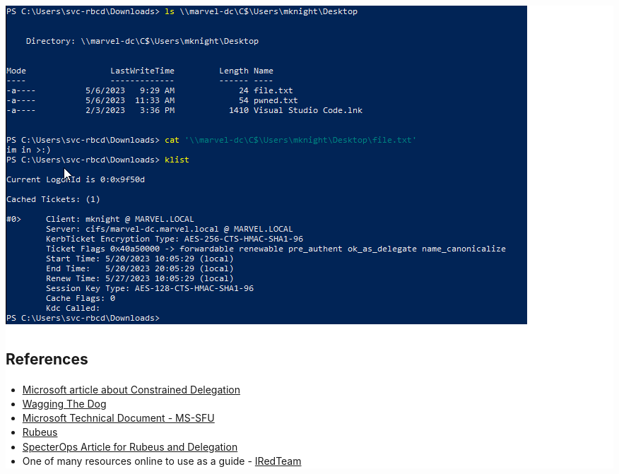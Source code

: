 ![rbcd-success.png](/images/Active_Directroy/Delegation/rbcd-success.PNG)



## References
- [Microsoft article about Constrained Delegation](https://learn.microsoft.com/en-us/windows-server/security/kerberos/kerberos-constrained-delegation-overview)
- [Wagging The Dog](https://shenaniganslabs.io/2019/01/28/Wagging-the-Dog.html)
- [Microsoft Technical Document - MS-SFU](https://learn.microsoft.com/en-us/openspecs/windows_protocols/ms-sfu/3bff5864-8135-400e-bdd9-33b552051d94)
- [Rubeus](https://github.com/GhostPack/Rubeus)
- [SpecterOps Article for Rubeus and Delegation](https://specterops.gitbook.io/ghostpack/rubeus/constrained-delegation-abuse)
- One of many resources online to use as a guide - [IRedTeam](https://www.ired.team/offensive-security-experiments/active-directory-kerberos-abuse/resource-based-constrained-delegation-ad-computer-object-take-over-and-privilged-code-execution#trial-and-error)